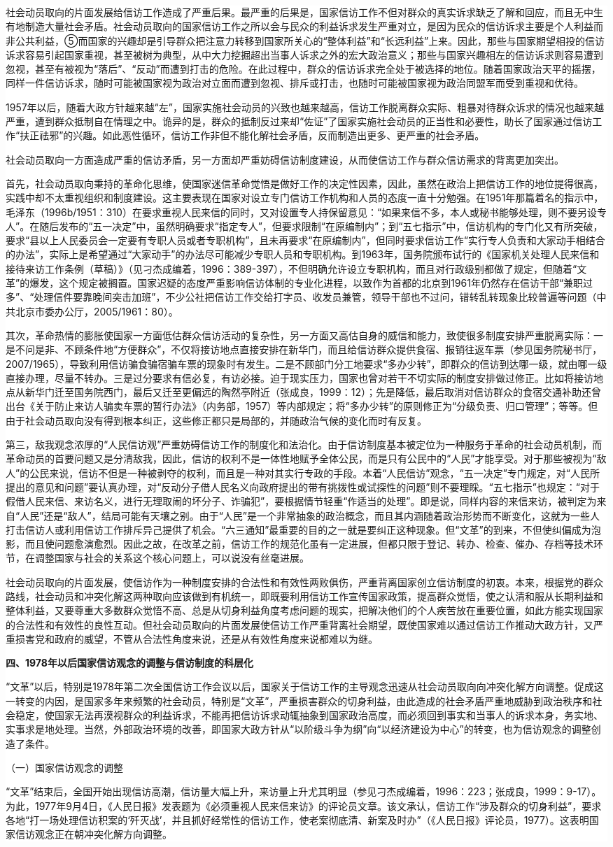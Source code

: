  <p>
  社会动员取向的片面发展给信访工作造成了严重后果。最严重的后果是，国家信访工作不但对群众的真实诉求缺乏了解和回应，而且无中生有地制造大量社会矛盾。社会动员取向的国家信访工作之所以会与民众的利益诉求发生严重对立，是因为民众的信访诉求主要是个人利益而非公共利益，⑤而国家的兴趣却是引导群众把注意力转移到国家所关心的“整体利益”和“长远利益”上来。因此，那些与国家期望相投的信访诉求容易引起国家重视，甚至被树为典型，从中大力挖掘超出当事人诉求之外的宏大政治意义；那些与国家兴趣相左的信访诉求则容易遭到忽视，甚至有被视为“落后”、“反动”而遭到打击的危险。在此过程中，群众的信访诉求完全处于被选择的地位。随着国家政治天平的摇摆，同样一件信访诉求，随时可能被国家视为政治对立面而遭到忽视、排斥或打击，也随时可能被国家视为政治同盟军而受到重视和优待。
 </p>
 <p>
  1957年以后，随着大政方针越来越“左”，国家实施社会动员的兴致也越来越高，信访工作脱离群众实际、粗暴对待群众诉求的情况也越来越严重，遭到群众抵制自在情理之中。诡异的是，群众的抵制反过来却“佐证”了国家实施社会动员的正当性和必要性，助长了国家通过信访工作“扶正祛邪”的兴趣。如此恶性循环，信访工作非但不能化解社会矛盾，反而制造出更多、更严重的社会矛盾。
 </p>
 <p>
  社会动员取向一方面造成严重的信访矛盾，另一方面却严重妨碍信访制度建设，从而使信访工作与群众信访需求的背离更加突出。
 </p>
 <p>
  首先，社会动员取向秉持的革命化思维，使国家迷信革命觉悟是做好工作的决定性因素，因此，虽然在政治上把信访工作的地位提得很高，实践中却不太重视组织和制度建设。这主要表现在国家对设立专门信访工作机构和人员的态度一直十分勉强。在1951年那篇着名的指示中，毛泽东（1996b/1951：310）在要求重视人民来信的同时，又对设置专人持保留意见：“如果来信不多，本人或秘书能够处理，则不要另设专人”。在随后发布的“五一决定”中，虽然明确要求“指定专人”，但要求限制“在原编制内”；到“五七指示”中，信访机构的专门化又有所突破，要求“县以上人民委员会一定要有专职人员或者专职机构”，且未再要求“在原编制内”，但同时要求信访工作“实行专人负责和大家动手相结合的办法”，实际上是希望通过“大家动手”的办法尽可能减少专职人员和专职机构。到1963年，国务院颁布试行的《国家机关处理人民来信和接待来访工作条例（草稿）》（见刁杰成编着，1996：389-397），不但明确允许设立专职机构，而且对行政级别都做了规定，但随着“文革”的爆发，这个规定被搁置。国家迟疑的态度严重影响信访体制的专业化进程，以致作为首都的北京到1961年仍然存在信访干部“兼职过多”、“处理信件要靠晚间突击加班”，不少公社把信访工作交给打字员、收发员兼管，领导干部也不过问，错转乱转现象比较普遍等问题（中共北京市委办公厅，2005/1961：80）。
 </p>
 <p>
  其次，革命热情的膨胀使国家一方面低估群众信访活动的复杂性，另一方面又高估自身的威信和能力，致使很多制度安排严重脱离实际：一是不问是非、不顾条件地“方便群众”，不仅将接访地点直接安排在新华门，而且给信访群众提供食宿、报销往返车票（参见国务院秘书厅，2007/1965），导致利用信访骗食骗宿骗车票的现象时有发生。二是不顾部门分工地要求“多办少转”，即群众的信访到达哪一级，就由哪一级直接办理，尽量不转办。三是过分要求有信必复，有访必接。迫于现实压力，国家也曾对若干不切实际的制度安排做过修正。比如将接访地点从新华门迁至国务院西门，最后又迁至更偏远的陶然亭附近（张成良，1999：12）；先是降低，最后取消对信访群众的食宿交通补助还曾出台《关于防止来访人骗卖车票的暂行办法》（内务部，1957）等内部规定；将“多办少转”的原则修正为“分级负责、归口管理”；等等。但由于社会动员取向没有得到根本纠正，这些修正都只是局部的，并随政治气候的变化而时有反复。
 </p>
 <p>
  第三，敌我观念浓厚的“人民信访观”严重妨碍信访工作的制度化和法治化。由于信访制度基本被定位为一种服务于革命的社会动员机制，而革命动员的首要问题又是分清敌我，因此，信访的权利不是一体性地赋予全体公民，而是只有公民中的“人民”才能享受。对于那些被视为“敌人”的公民来说，信访不但是一种被剥夺的权利，而且是一种对其实行专政的手段。本着“人民信访”观念，“五一决定”专门规定，对“人民所提出的意见和问题”要认真办理，对“反动分子借人民名义向政府提出的带有挑拨性或试探性的问题”则不要理睬。“五七指示”也规定：“对于假借人民来信、来访名义，进行无理取闹的坏分子、诈骗犯”，要根据情节轻重“作适当的处理”。即是说，同样内容的来信来访，被判定为来自“人民”还是“敌人”，结局可能有天壤之别。由于“人民”是一个非常抽象的政治概念，而且其内涵随着政治形势而不断变化，这就为一些人打击信访人或利用信访工作排斥异己提供了机会。“六三通知”最重要的目的之一就是要纠正这种现象。但“文革”的到来，不但使纠偏成为泡影，而且使问题愈演愈烈。因此之故，在改革之前，信访工作的规范化虽有一定进展，但都只限于登记、转办、检查、催办、存档等技术环节，在调整国家与社会的关系这个核心问题上，可以说没有丝毫进展。
 </p>
 <p>
  社会动员取向的片面发展，使信访作为一种制度安排的合法性和有效性两败俱伤，严重背离国家创立信访制度的初衷。本来，根据党的群众路线，社会动员和冲突化解这两种取向应该做到有机统一，即既要利用信访工作宣传国家政策，提高群众觉悟，使之认清和服从长期利益和整体利益，又要尊重大多数群众觉悟不高、总是从切身利益角度考虑问题的现实，把解决他们的个人疾苦放在重要位置，如此方能实现国家的合法性和有效性的良性互动。但社会动员取向的片面发展使信访工作严重背离社会期望，既使国家难以通过信访工作推动大政方针，又严重损害党和政府的威望，不管从合法性角度来说，还是从有效性角度来说都难以为继。
 </p>
 <p>
  <strong>
   四、1978年以后国家信访观念的调整与信访制度的科层化
  </strong>
 </p>
 <p>
  “文革”以后，特别是1978年第二次全国信访工作会议以后，国家关于信访工作的主导观念迅速从社会动员取向向冲突化解方向调整。促成这一转变的内因，是国家多年来频繁的社会动员，特别是“文革”，严重损害群众的切身利益，由此造成的社会矛盾严重地威胁到政治秩序和社会稳定，使国家无法再漠视群众的利益诉求，不能再把信访诉求动辄抽象到国家政治高度，而必须回到事实和当事人的诉求本身，务实地、实事求是地处理。当然，外部政治环境的改善，即国家大政方针从“以阶级斗争为纲”向“以经济建设为中心”的转变，也为信访观念的调整创造了条件。
 </p>
 <p>
  （一）国家信访观念的调整
 </p>
 <p>
  “文革”结束后，全国开始出现信访高潮，信访量大幅上升，来访量上升尤其明显（参见刁杰成编着，1996：223；张成良，1999：9-17）。为此，1977年9月4日，《人民日报》发表题为《必须重视人民来信来访》的评论员文章。该文承认，信访工作“涉及群众的切身利益”，要求各地“打一场处理信访积案的‘歼灭战’，并且抓好经常性的信访工作，使老案彻底清、新案及时办”（《人民日报》评论员，1977）。这表明国家信访观念正在朝冲突化解方向调整。
 </p>
 <p>